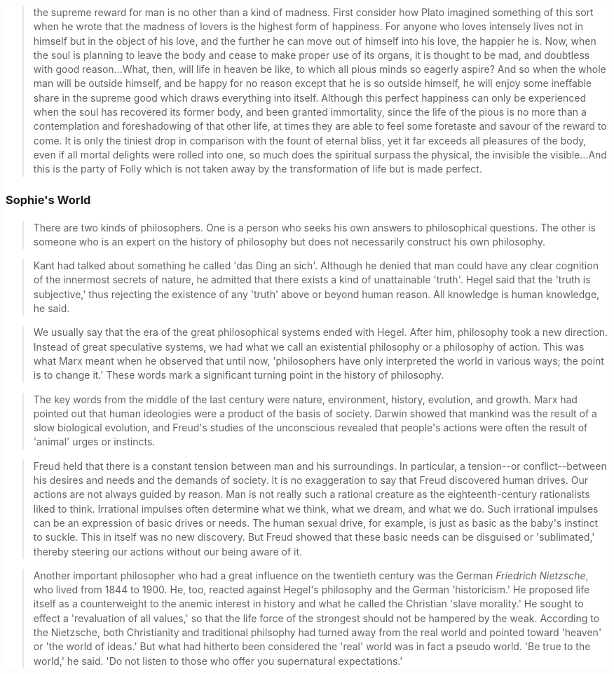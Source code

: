 > the supreme reward for man is no other than a kind of madness. First consider how Plato imagined something of this sort when he wrote that the madness of lovers is the highest form of happiness. For anyone who loves intensely lives not in himself but in the object of his love, and the further he can move out of himself into his love, the happier he is. Now, when the soul is planning to leave the body and cease to make proper use of its organs, it is thought to be mad, and doubtless with good reason...What, then, will life in heaven be like, to which all pious minds so eagerly aspire?
> And so when the whole man will be outside himself, and be happy for no reason except that he is so outside himself, he will enjoy some ineffable share in the supreme good which draws everything into itself. Although this perfect happiness can only be experienced when the soul has recovered its former body, and been granted immortality, since the life of the pious is no more than a contemplation and foreshadowing of that other life, at times they are able to feel some foretaste and savour of the reward to come. It is only the tiniest drop in comparison with the fount of eternal bliss, yet it far exceeds all pleasures of the body, even if all mortal delights were rolled into one, so much does the spiritual surpass the physical, the invisible the visible...And this is the party of Folly which is not taken away by the transformation of life but is made perfect.

### Sophie's World <a name="sophie"></a>

> There are two kinds of philosophers. One is a person who seeks his own answers to philosophical questions. The other is someone who is an expert on the history of philosophy but does not necessarily construct his own philosophy.

> Kant had talked about something he called 'das Ding an sich'. Although he denied that man could have any clear cognition of the innermost secrets of nature, he admitted that there exists a kind of unattainable 'truth'. Hegel said that the 'truth is subjective,' thus rejecting the existence of any 'truth'  above or beyond human reason. All knowledge is human knowledge, he said.

> We usually say that the era of the great philosophical systems ended with Hegel. After him, philosophy took a new direction. Instead of great speculative systems, we had what we call an existential philosophy or a philosophy of action. This was what Marx meant when he observed that until now, 'philosophers have only interpreted the world in various ways; the point is to change it.' These words mark a significant turning point in the history of philosophy.

> The key words from the middle of the last century were nature, environment, history, evolution, and growth. Marx had pointed out that human ideologies were a product of the basis of society. Darwin showed that mankind was the result of a slow biological evolution, and Freud's studies of the unconscious revealed that people's actions were often the result of 'animal' urges or instincts.

> Freud held that there is a constant tension between man and his surroundings. In particular, a tension--or conflict--between his desires and needs and the demands of society. It is no exaggeration to say that Freud discovered human drives. 
> Our actions are not always guided by reason. Man is not really such a rational creature as the eighteenth-century rationalists liked to think. Irrational impulses often determine what we think, what we dream, and what we do. Such irrational impulses can be an expression of basic drives or needs. The human sexual drive, for example, is just as basic as the baby's instinct to suckle.
> This in itself was no new discovery. But Freud showed that these basic needs can be disguised or 'sublimated,' thereby steering our actions without our being aware of it. 

> Another important philosopher who had a great influence on the twentieth century was the German *Friedrich Nietzsche*, who lived from 1844 to 1900. He, too, reacted against Hegel's philosophy and the German 'historicism.' He proposed life itself as a counterweight to the anemic interest in history and what he called the Christian 'slave morality.' He sought to effect a 'revaluation of all values,' so that the life force of the strongest should not be hampered by the weak. According to the Nietzsche, both Christianity and traditional philsophy had turned away from the real world and pointed toward 'heaven' or 'the world of ideas.' But what had hitherto been considered the 'real' world was in fact a pseudo world. 'Be true to the world,' he said. 'Do not listen to those who offer you supernatural expectations.'
